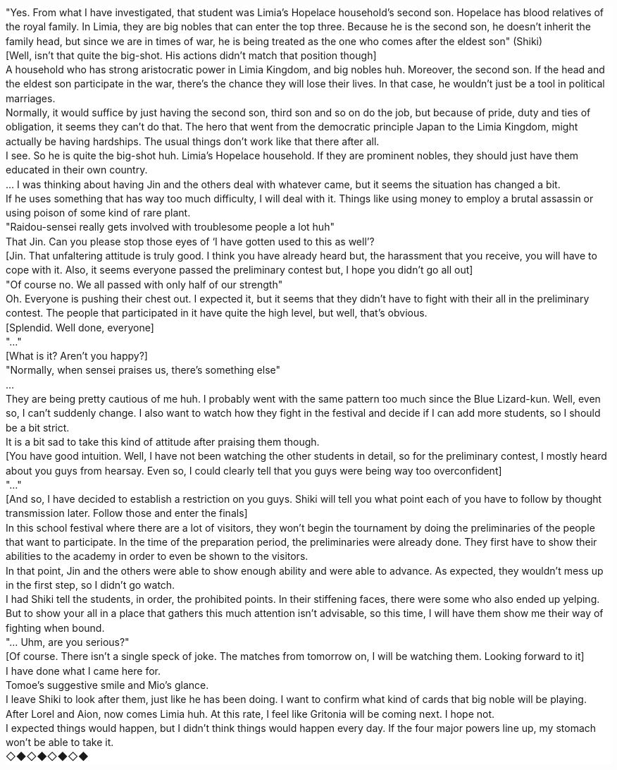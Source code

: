 "Yes. From what I have investigated, that student was Limia’s Hopelace household’s second son. Hopelace has blood relatives of the royal family. In Limia, they are big nobles that can enter the top three. Because he is the second son, he doesn’t inherit the family head, but since we are in times of war, he is being treated as the one who comes after the eldest son" (Shiki)<br/>
[Well, isn’t that quite the big-shot. His actions didn’t match that position though]<br/>
A household who has strong aristocratic power in Limia Kingdom, and big nobles huh. Moreover, the second son. If the head and the eldest son participate in the war, there’s the chance they will lose their lives. In that case, he wouldn’t just be a tool in political marriages.<br/>
Normally, it would suffice by just having the second son, third son and so on do the job, but because of pride, duty and ties of obligation, it seems they can’t do that. The hero that went from the democratic principle Japan to the Limia Kingdom, might actually be having hardships. The usual things don’t work like that there after all.<br/>
I see. So he is quite the big-shot huh. Limia’s Hopelace household. If they are prominent nobles, they should just have them educated in their own country.<br/>
… I was thinking about having Jin and the others deal with whatever came, but it seems the situation has changed a bit.<br/>
If he uses something that has way too much difficulty, I will deal with it. Things like using money to employ a brutal assassin or using poison of some kind of rare plant.<br/>
"Raidou-sensei really gets involved with troublesome people a lot huh"<br/>
That Jin. Can you please stop those eyes of ‘I have gotten used to this as well’?<br/>
[Jin. That unfaltering attitude is truly good. I think you have already heard but, the harassment that you receive, you will have to cope with it. Also, it seems everyone passed the preliminary contest but, I hope you didn’t go all out]<br/>
"Of course no. We all passed with only half of our strength"<br/>
Oh. Everyone is pushing their chest out. I expected it, but it seems that they didn’t have to fight with their all in the preliminary contest. The people that participated in it have quite the high level, but well, that’s obvious.<br/>
[Splendid. Well done, everyone]<br/>
"…"<br/>
[What is it? Aren’t you happy?]<br/>
"Normally, when sensei praises us, there’s something else"<br/>
…<br/>
They are being pretty cautious of me huh. I probably went with the same pattern too much since the Blue Lizard-kun. Well, even so, I can’t suddenly change. I also want to watch how they fight in the festival and decide if I can add more students, so I should be a bit strict.<br/>
It is a bit sad to take this kind of attitude after praising them though.<br/>
[You have good intuition. Well, I have not been watching the other students in detail, so for the preliminary contest, I mostly heard about you guys from hearsay. Even so, I could clearly tell that you guys were being way too overconfident]<br/>
"…"<br/>
[And so, I have decided to establish a restriction on you guys. Shiki will tell you what point each of you have to follow by thought transmission later. Follow those and enter the finals]<br/>
In this school festival where there are a lot of visitors, they won’t begin the tournament by doing the preliminaries of the people that want to participate. In the time of the preparation period, the preliminaries were already done. They first have to show their abilities to the academy in order to even be shown to the visitors.<br/>
In that point, Jin and the others were able to show enough ability and were able to advance. As expected, they wouldn’t mess up in the first step, so I didn’t go watch.<br/>
I had Shiki tell the students, in order, the prohibited points. In their stiffening faces, there were some who also ended up yelping.<br/>
But to show your all in a place that gathers this much attention isn’t advisable, so this time, I will have them show me their way of fighting when bound.<br/>
"… Uhm, are you serious?"<br/>
[Of course. There isn’t a single speck of joke. The matches from tomorrow on, I will be watching them. Looking forward to it]<br/>
I have done what I came here for.<br/>
Tomoe’s suggestive smile and Mio’s glance.<br/>
I leave Shiki to look after them, just like he has been doing. I want to confirm what kind of cards that big noble will be playing.<br/>
After Lorel and Aion, now comes Limia huh. At this rate, I feel like Gritonia will be coming next. I hope not.<br/>
I expected things would happen, but I didn’t think things would happen every day. If the four major powers line up, my stomach won’t be able to take it.<br/>
◇◆◇◆◇◆◇◆<br/>